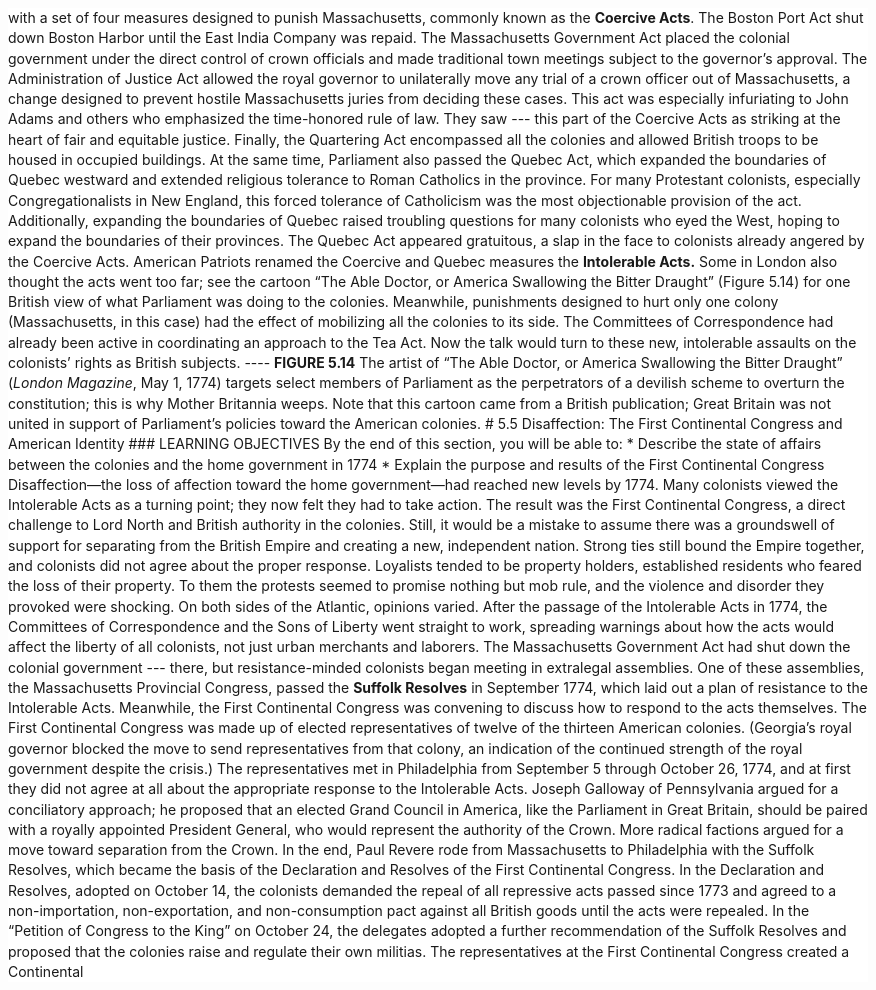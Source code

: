with a set of four measures designed to punish Massachusetts, commonly known as the **Coercive Acts**. The Boston Port Act shut down Boston Harbor until the East India Company was repaid. The Massachusetts Government Act placed the colonial government under the direct control of crown officials and made traditional town meetings subject to the governor’s approval. The Administration of Justice Act allowed the royal governor to unilaterally move any trial of a crown officer out of Massachusetts, a change designed to prevent hostile Massachusetts juries from deciding these cases. This act was especially infuriating to John Adams and others who emphasized the time-honored rule of law. They saw --- this part of the Coercive Acts as striking at the heart of fair and equitable justice. Finally, the Quartering Act encompassed all the colonies and allowed British troops to be housed in occupied buildings. At the same time, Parliament also passed the Quebec Act, which expanded the boundaries of Quebec westward and extended religious tolerance to Roman Catholics in the province. For many Protestant colonists, especially Congregationalists in New England, this forced tolerance of Catholicism was the most objectionable provision of the act. Additionally, expanding the boundaries of Quebec raised troubling questions for many colonists who eyed the West, hoping to expand the boundaries of their provinces. The Quebec Act appeared gratuitous, a slap in the face to colonists already angered by the Coercive Acts. American Patriots renamed the Coercive and Quebec measures the **Intolerable Acts.** Some in London also thought the acts went too far; see the cartoon “The Able Doctor, or America Swallowing the Bitter Draught” (Figure 5.14) for one British view of what Parliament was doing to the colonies. Meanwhile, punishments designed to hurt only one colony (Massachusetts, in this case) had the effect of mobilizing all the colonies to its side. The Committees of Correspondence had already been active in coordinating an approach to the Tea Act. Now the talk would turn to these new, intolerable assaults on the colonists’ rights as British subjects. ---- **FIGURE 5.14** The artist of “The Able Doctor, or America Swallowing the Bitter Draught” (*London Magazine*, May 1, 1774) targets select members of Parliament as the perpetrators of a devilish scheme to overturn the constitution; this is why Mother Britannia weeps. Note that this cartoon came from a British publication; Great Britain was not united in support of Parliament’s policies toward the American colonies. # 5.5 Disaffection: The First Continental Congress and American Identity ### LEARNING OBJECTIVES By the end of this section, you will be able to: * Describe the state of affairs between the colonies and the home government in 1774 * Explain the purpose and results of the First Continental Congress Disaffection—the loss of affection toward the home government—had reached new levels by 1774. Many colonists viewed the Intolerable Acts as a turning point; they now felt they had to take action. The result was the First Continental Congress, a direct challenge to Lord North and British authority in the colonies. Still, it would be a mistake to assume there was a groundswell of support for separating from the British Empire and creating a new, independent nation. Strong ties still bound the Empire together, and colonists did not agree about the proper response. Loyalists tended to be property holders, established residents who feared the loss of their property. To them the protests seemed to promise nothing but mob rule, and the violence and disorder they provoked were shocking. On both sides of the Atlantic, opinions varied. After the passage of the Intolerable Acts in 1774, the Committees of Correspondence and the Sons of Liberty went straight to work, spreading warnings about how the acts would affect the liberty of all colonists, not just urban merchants and laborers. The Massachusetts Government Act had shut down the colonial government --- there, but resistance-minded colonists began meeting in extralegal assemblies. One of these assemblies, the Massachusetts Provincial Congress, passed the **Suffolk Resolves** in September 1774, which laid out a plan of resistance to the Intolerable Acts. Meanwhile, the First Continental Congress was convening to discuss how to respond to the acts themselves. The First Continental Congress was made up of elected representatives of twelve of the thirteen American colonies. (Georgia’s royal governor blocked the move to send representatives from that colony, an indication of the continued strength of the royal government despite the crisis.) The representatives met in Philadelphia from September 5 through October 26, 1774, and at first they did not agree at all about the appropriate response to the Intolerable Acts. Joseph Galloway of Pennsylvania argued for a conciliatory approach; he proposed that an elected Grand Council in America, like the Parliament in Great Britain, should be paired with a royally appointed President General, who would represent the authority of the Crown. More radical factions argued for a move toward separation from the Crown. In the end, Paul Revere rode from Massachusetts to Philadelphia with the Suffolk Resolves, which became the basis of the Declaration and Resolves of the First Continental Congress. In the Declaration and Resolves, adopted on October 14, the colonists demanded the repeal of all repressive acts passed since 1773 and agreed to a non-importation, non-exportation, and non-consumption pact against all British goods until the acts were repealed. In the “Petition of Congress to the King” on October 24, the delegates adopted a further recommendation of the Suffolk Resolves and proposed that the colonies raise and regulate their own militias. The representatives at the First Continental Congress created a Continental